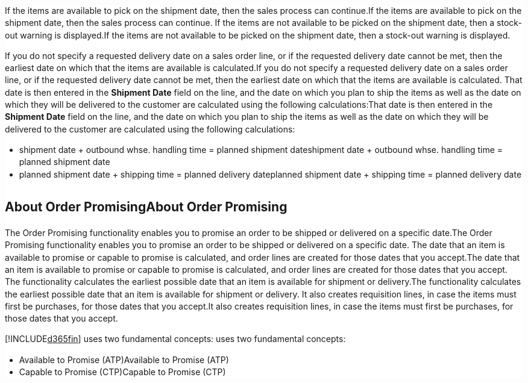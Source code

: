 <span data-ttu-id="e16c3-111">If the items are available to pick on the shipment date, then the sales process can continue.</span><span class="sxs-lookup"><span data-stu-id="e16c3-111">If the items are available to pick on the shipment date, then the sales process can continue.</span></span> <span data-ttu-id="e16c3-112">If the items are not available to be picked on the shipment date, then a stock-out warning is displayed.</span><span class="sxs-lookup"><span data-stu-id="e16c3-112">If the items are not available to be picked on the shipment date, then a stock-out warning is displayed.</span></span>  

<span data-ttu-id="e16c3-113">If you do not specify a requested delivery date on a sales order line, or if the requested delivery date cannot be met, then the earliest date on which that the items are available is calculated.</span><span class="sxs-lookup"><span data-stu-id="e16c3-113">If you do not specify a requested delivery date on a sales order line, or if the requested delivery date cannot be met, then the earliest date on which that the items are available is calculated.</span></span> <span data-ttu-id="e16c3-114">That date is then entered in the **Shipment Date** field on the line, and the date on which you plan to ship the items as well as the date on which they will be delivered to the customer are calculated using the following calculations:</span><span class="sxs-lookup"><span data-stu-id="e16c3-114">That date is then entered in the **Shipment Date** field on the line, and the date on which you plan to ship the items as well as the date on which they will be delivered to the customer are calculated using the following calculations:</span></span>  

- <span data-ttu-id="e16c3-115">shipment date + outbound whse. handling time = planned shipment date</span><span class="sxs-lookup"><span data-stu-id="e16c3-115">shipment date + outbound whse. handling time = planned shipment date</span></span>  
- <span data-ttu-id="e16c3-116">planned shipment date + shipping time = planned delivery date</span><span class="sxs-lookup"><span data-stu-id="e16c3-116">planned shipment date + shipping time = planned delivery date</span></span>  

## <a name="about-order-promising"></a><span data-ttu-id="e16c3-117">About Order Promising</span><span class="sxs-lookup"><span data-stu-id="e16c3-117">About Order Promising</span></span>
<span data-ttu-id="e16c3-118">The Order Promising functionality enables you to promise an order to be shipped or delivered on a specific date.</span><span class="sxs-lookup"><span data-stu-id="e16c3-118">The Order Promising functionality enables you to promise an order to be shipped or delivered on a specific date.</span></span> <span data-ttu-id="e16c3-119">The date that an item is available to promise or capable to promise is calculated, and order lines are created for those dates that you accept.</span><span class="sxs-lookup"><span data-stu-id="e16c3-119">The date that an item is available to promise or capable to promise is calculated, and order lines are created for those dates that you accept.</span></span> <span data-ttu-id="e16c3-120">The functionality calculates the earliest possible date that an item is available for shipment or delivery.</span><span class="sxs-lookup"><span data-stu-id="e16c3-120">The functionality calculates the earliest possible date that an item is available for shipment or delivery.</span></span> <span data-ttu-id="e16c3-121">It also creates requisition lines, in case the items must first be purchases, for those dates that you accept.</span><span class="sxs-lookup"><span data-stu-id="e16c3-121">It also creates requisition lines, in case the items must first be purchases, for those dates that you accept.</span></span>

[!INCLUDE[d365fin](includes/d365fin_md.md)]<span data-ttu-id="e16c3-122"> uses two fundamental concepts:</span><span class="sxs-lookup"><span data-stu-id="e16c3-122"> uses two fundamental concepts:</span></span>  

- <span data-ttu-id="e16c3-123">Available to Promise (ATP)</span><span class="sxs-lookup"><span data-stu-id="e16c3-123">Available to Promise (ATP)</span></span>  
- <span data-ttu-id="e16c3-124">Capable to Promise (CTP)</span><span class="sxs-lookup"><span data-stu-id="e16c3-124">Capable to Promise (CTP)</span></span>  
